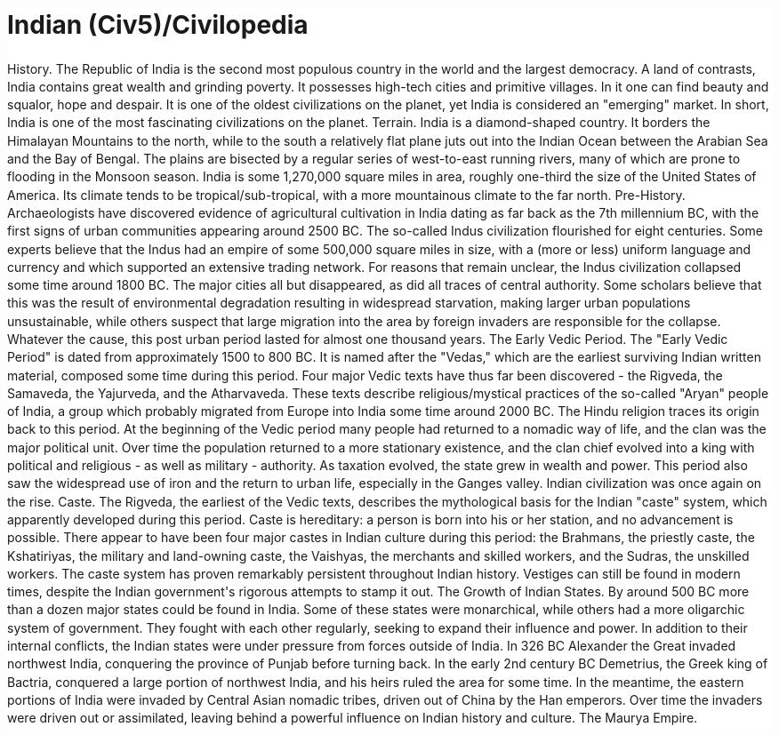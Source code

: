 # Indian (Civ5)/Civilopedia

History.
The Republic of India is the second most populous country in the world and the largest democracy. A land of contrasts, India contains great wealth and grinding poverty. It possesses high-tech cities and primitive villages. In it one can find beauty and squalor, hope and despair. It is one of the oldest civilizations on the planet, yet India is considered an "emerging" market. In short, India is one of the most fascinating civilizations on the planet.
Terrain.
India is a diamond-shaped country. It borders the Himalayan Mountains to the north, while to the south a relatively flat plane juts out into the Indian Ocean between the Arabian Sea and the Bay of Bengal. The plains are bisected by a regular series of west-to-east running rivers, many of which are prone to flooding in the Monsoon season.
India is some 1,270,000 square miles in area, roughly one-third the size of the United States of America. Its climate tends to be tropical/sub-tropical, with a more mountainous climate to the far north.
Pre-History.
Archaeologists have discovered evidence of agricultural cultivation in India dating as far back as the 7th millennium BC, with the first signs of urban communities appearing around 2500 BC. The so-called Indus civilization flourished for eight centuries. Some experts believe that the Indus had an empire of some 500,000 square miles in size, with a (more or less) uniform language and currency and which supported an extensive trading network.
For reasons that remain unclear, the Indus civilization collapsed some time around 1800 BC. The major cities all but disappeared, as did all traces of central authority. Some scholars believe that this was the result of environmental degradation resulting in widespread starvation, making larger urban populations unsustainable, while others suspect that large migration into the area by foreign invaders are responsible for the collapse. Whatever the cause, this post urban period lasted for almost one thousand years.
The Early Vedic Period.
The "Early Vedic Period" is dated from approximately 1500 to 800 BC. It is named after the "Vedas," which are the earliest surviving Indian written material, composed some time during this period. Four major Vedic texts have thus far been discovered - the Rigveda, the Samaveda, the Yajurveda, and the Atharvaveda. These texts describe religious/mystical practices of the so-called "Aryan" people of India, a group which probably migrated from Europe into India some time around 2000 BC. The Hindu religion traces its origin back to this period.
At the beginning of the Vedic period many people had returned to a nomadic way of life, and the clan was the major political unit. Over time the population returned to a more stationary existence, and the clan chief evolved into a king with political and religious - as well as military - authority. As taxation evolved, the state grew in wealth and power.
This period also saw the widespread use of iron and the return to urban life, especially in the Ganges valley. Indian civilization was once again on the rise.
Caste.
The Rigveda, the earliest of the Vedic texts, describes the mythological basis for the Indian "caste" system, which apparently developed during this period. Caste is hereditary: a person is born into his or her station, and no advancement is possible.
There appear to have been four major castes in Indian culture during this period: the Brahmans, the priestly caste, the Kshatiriyas, the military and land-owning caste, the Vaishyas, the merchants and skilled workers, and the Sudras, the unskilled workers.
The caste system has proven remarkably persistent throughout Indian history. Vestiges can still be found in modern times, despite the Indian government's rigorous attempts to stamp it out.
The Growth of Indian States.
By around 500 BC more than a dozen major states could be found in India. Some of these states were monarchical, while others had a more oligarchic system of government. They fought with each other regularly, seeking to expand their influence and power.
In addition to their internal conflicts, the Indian states were under pressure from forces outside of India. In 326 BC Alexander the Great invaded northwest India, conquering the province of Punjab before turning back. In the early 2nd century BC Demetrius, the Greek king of Bactria, conquered a large portion of northwest India, and his heirs ruled the area for some time. In the meantime, the eastern portions of India were invaded by Central Asian nomadic tribes, driven out of China by the Han emperors. Over time the invaders were driven out or assimilated, leaving behind a powerful influence on Indian history and culture.
The Maurya Empire.